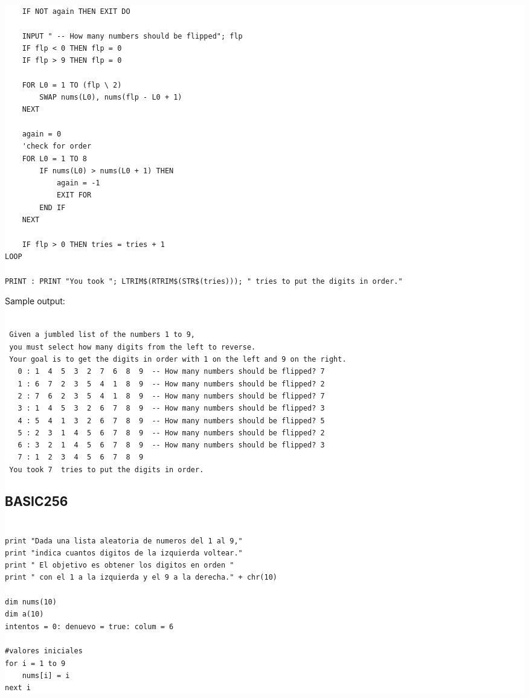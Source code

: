 ```qbasic
    IF NOT again THEN EXIT DO

    INPUT " -- How many numbers should be flipped"; flp
    IF flp < 0 THEN flp = 0
    IF flp > 9 THEN flp = 0

    FOR L0 = 1 TO (flp \ 2)
        SWAP nums(L0), nums(flp - L0 + 1)
    NEXT

    again = 0
    'check for order
    FOR L0 = 1 TO 8
        IF nums(L0) > nums(L0 + 1) THEN
            again = -1
            EXIT FOR
        END IF
    NEXT

    IF flp > 0 THEN tries = tries + 1
LOOP

PRINT : PRINT "You took "; LTRIM$(RTRIM$(STR$(tries))); " tries to put the digits in order."
```


Sample output:

```txt

 Given a jumbled list of the numbers 1 to 9,
 you must select how many digits from the left to reverse.
 Your goal is to get the digits in order with 1 on the left and 9 on the right.
   0 : 1  4  5  3  2  7  6  8  9  -- How many numbers should be flipped? 7
   1 : 6  7  2  3  5  4  1  8  9  -- How many numbers should be flipped? 2
   2 : 7  6  2  3  5  4  1  8  9  -- How many numbers should be flipped? 7
   3 : 1  4  5  3  2  6  7  8  9  -- How many numbers should be flipped? 3
   4 : 5  4  1  3  2  6  7  8  9  -- How many numbers should be flipped? 5
   5 : 2  3  1  4  5  6  7  8  9  -- How many numbers should be flipped? 2
   6 : 3  2  1  4  5  6  7  8  9  -- How many numbers should be flipped? 3
   7 : 1  2  3  4  5  6  7  8  9
 You took 7  tries to put the digits in order.

```



## BASIC256


```BASIC256

print "Dada una lista aleatoria de numeros del 1 al 9,"
print "indica cuantos digitos de la izquierda voltear."
print " El objetivo es obtener los digitos en orden "
print " con el 1 a la izquierda y el 9 a la derecha." + chr(10)

dim nums(10)
dim a(10)
intentos = 0: denuevo = true: colum = 6

#valores iniciales
for i = 1 to 9
	nums[i] = i
next i

```